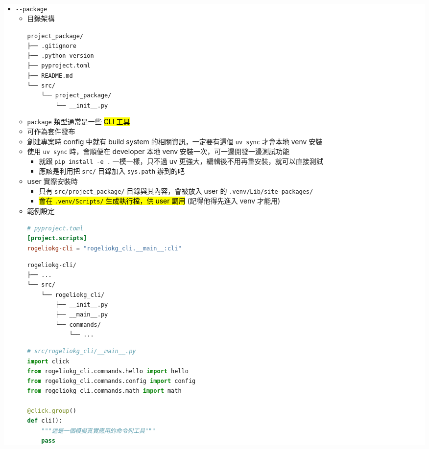   + `--package`
    + 目錄架構
      ```
      project_package/
      ├── .gitignore
      ├── .python-version
      ├── pyproject.toml
      ├── README.md
      └── src/
          └── project_package/
              └── __init__.py
      ```
    + `package` 類型通常是一些 <mark>CLI 工具</mark>
    + 可作為套件發布
    + 創建專案時 config 中就有 build system 的相關資訊，一定要有這個 `uv sync` 才會本地 venv 安裝
    + 使用 `uv sync` 時，會順便在 developer 本地 venv 安裝一次，可一邊開發一邊測試功能
      + 就跟 `pip install -e .` 一模一樣，只不過 uv 更強大，編輯後不用再重安裝，就可以直接測試
      + 應該是利用把 `src/` 目錄加入 `sys.path` 辦到的吧
    + user 實際安裝時
      + 只有 `src/project_package/` 目錄與其內容，會被放入 user 的 `.venv/Lib/site-packages/`
      + <mark>會在 `.venv/Scripts/` 生成執行檔，供 user 調用</mark> (記得他得先進入 venv 才能用)
    + 範例設定
      ```toml
      # pyproject.toml
      [project.scripts]
      rogeliokg-cli = "rogeliokg_cli.__main__:cli"
      ```
      ```
      rogeliokg-cli/
      ├── ...
      └── src/
          └── rogeliokg_cli/
              ├── __init__.py
              ├── __main__.py
              └── commands/
                  └── ...
      ```
      ```py
      # src/rogeliokg_cli/__main__.py
      import click
      from rogeliokg_cli.commands.hello import hello
      from rogeliokg_cli.commands.config import config
      from rogeliokg_cli.commands.math import math

      @click.group()
      def cli():
          """這是一個模擬真實應用的命令列工具"""
          pass
